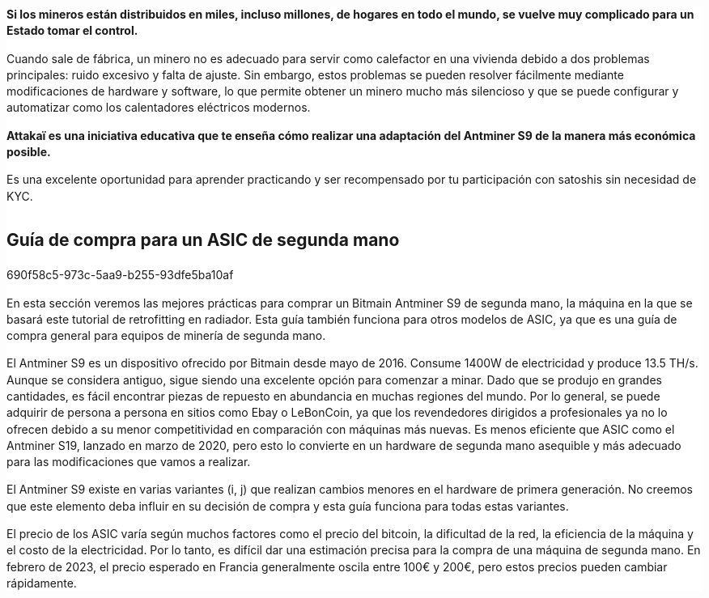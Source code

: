 **Si los mineros están distribuidos en miles, incluso millones, de hogares en todo el mundo, se vuelve muy complicado para un Estado tomar el control.**

Cuando sale de fábrica, un minero no es adecuado para servir como calefactor en una vivienda debido a dos problemas principales: ruido excesivo y falta de ajuste. Sin embargo, estos problemas se pueden resolver fácilmente mediante modificaciones de hardware y software, lo que permite obtener un minero mucho más silencioso y que se puede configurar y automatizar como los calentadores eléctricos modernos.

**Attakaï es una iniciativa educativa que te enseña cómo realizar una adaptación del Antminer S9 de la manera más económica posible.**

Es una excelente oportunidad para aprender practicando y ser recompensado por tu participación con satoshis sin necesidad de KYC.

## Guía de compra para un ASIC de segunda mano
<chapterId>690f58c5-973c-5aa9-b255-93dfe5ba10af</chapterId>

En esta sección veremos las mejores prácticas para comprar un Bitmain Antminer S9 de segunda mano, la máquina en la que se basará este tutorial de retrofitting en radiador. Esta guía también funciona para otros modelos de ASIC, ya que es una guía de compra general para equipos de minería de segunda mano.

El Antminer S9 es un dispositivo ofrecido por Bitmain desde mayo de 2016. Consume 1400W de electricidad y produce 13.5 TH/s. Aunque se considera antiguo, sigue siendo una excelente opción para comenzar a minar. Dado que se produjo en grandes cantidades, es fácil encontrar piezas de repuesto en abundancia en muchas regiones del mundo. Por lo general, se puede adquirir de persona a persona en sitios como Ebay o LeBonCoin, ya que los revendedores dirigidos a profesionales ya no lo ofrecen debido a su menor competitividad en comparación con máquinas más nuevas. Es menos eficiente que ASIC como el Antminer S19, lanzado en marzo de 2020, pero esto lo convierte en un hardware de segunda mano asequible y más adecuado para las modificaciones que vamos a realizar.

El Antminer S9 existe en varias variantes (i, j) que realizan cambios menores en el hardware de primera generación. No creemos que este elemento deba influir en su decisión de compra y esta guía funciona para todas estas variantes.

El precio de los ASIC varía según muchos factores como el precio del bitcoin, la dificultad de la red, la eficiencia de la máquina y el costo de la electricidad. Por lo tanto, es difícil dar una estimación precisa para la compra de una máquina de segunda mano. En febrero de 2023, el precio esperado en Francia generalmente oscila entre 100€ y 200€, pero estos precios pueden cambiar rápidamente.
